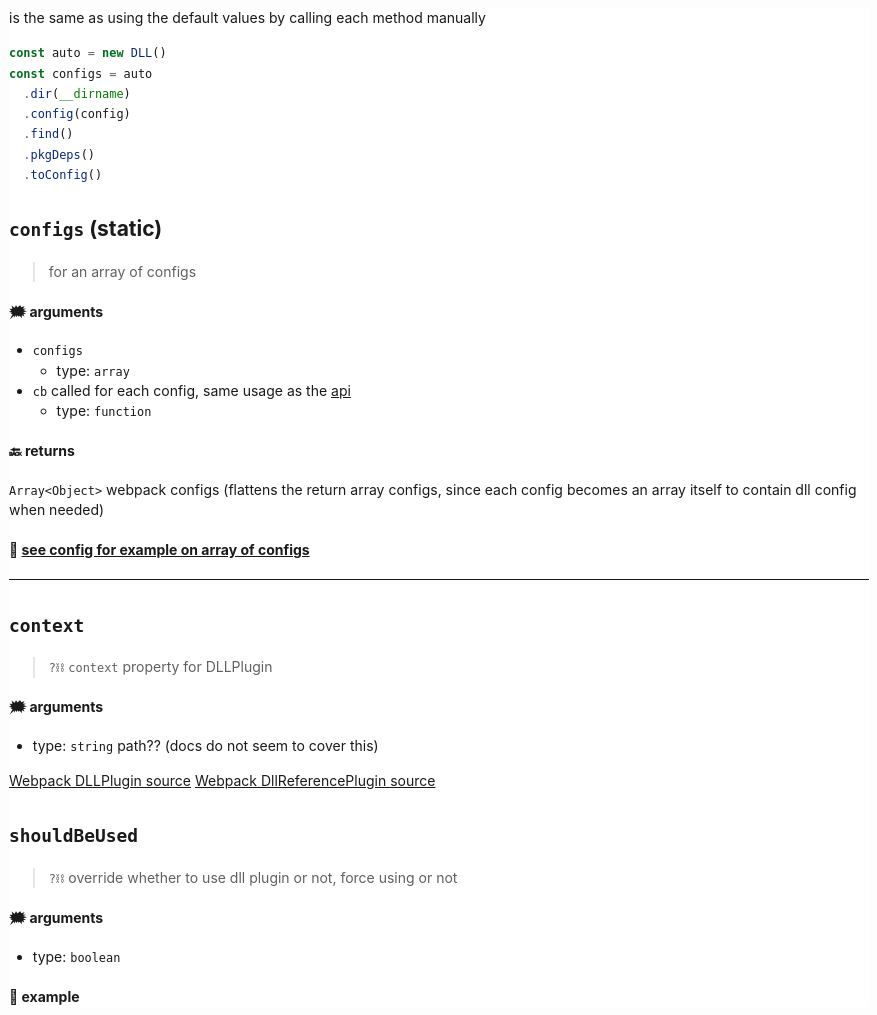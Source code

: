 is the same as using the default values by calling each method manually

```js
const auto = new DLL()
const configs = auto
  .dir(__dirname)
  .config(config)
  .find()
  .pkgDeps()
  .toConfig()
```


## `configs` (static)

> for an array of configs

#### 🗯 arguments
  - `configs`
    - type: `array`
  - `cb` called for each config, same usage as the [api](#-api)
    - type: `function`

#### 🔙 returns
`Array<Object>` webpack configs (flattens the return array configs, since each config becomes an array itself to contain dll config when needed)

#### 📘 [see config for example on array of configs][docs-config]

[docs-config]: https://github.com/fliphub/d-l-l/wiki/%E2%9A%99-configs

------

## `context`

> `?⛓` `context` property for DLLPlugin

#### 🗯 arguments
- type: `string` path?? (docs do not seem to cover this)


[Webpack DLLPlugin source](https://github.com/webpack/webpack/blob/9cf5901f37c43e53e7adc831ff30a5a60d12c94e/lib/DllPlugin.js#L17) [Webpack DllReferencePlugin source](https://github.com/webpack/webpack/blob/93ac8e9c3699bf704068eaccaceec57b3dd45a14/lib/DllReferencePlugin.js)


## `shouldBeUsed`

> `?⛓` override whether to use dll plugin or not, force using or not

#### 🗯 arguments
- type: `boolean`

#### 📘 example
